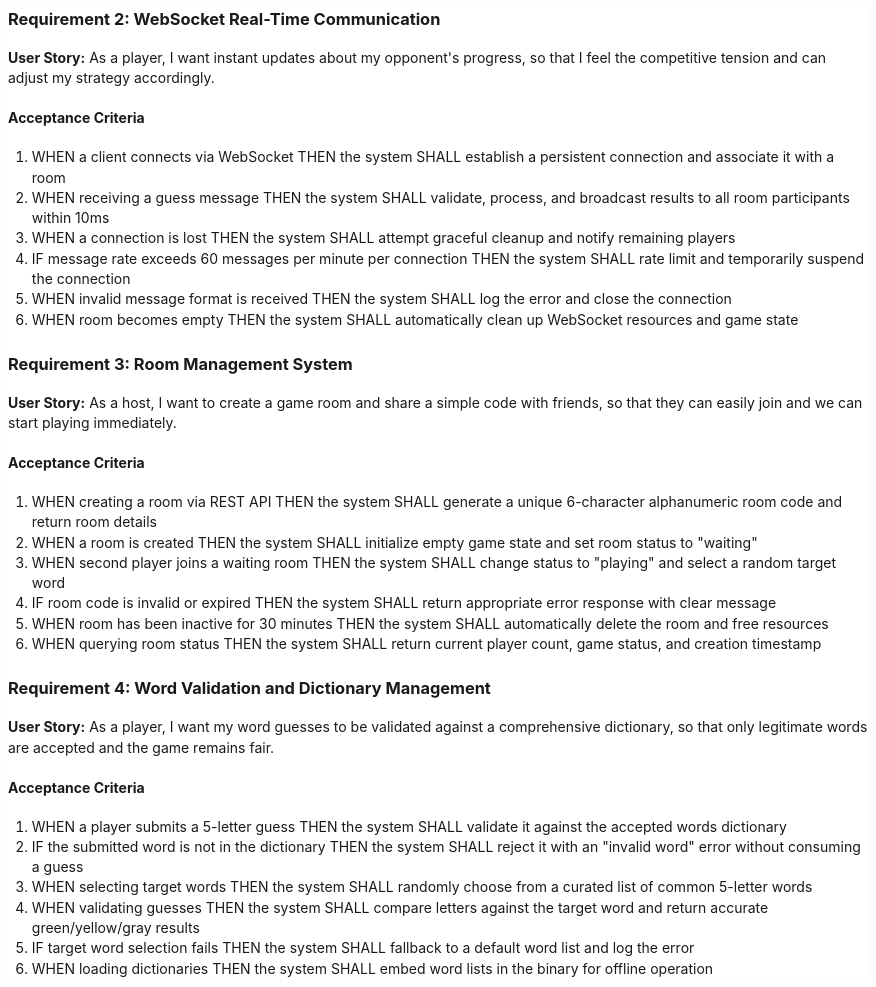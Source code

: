 ### Requirement 2: WebSocket Real-Time Communication

**User Story:** As a player, I want instant updates about my opponent's progress, so that I feel the competitive tension and can adjust my strategy accordingly.

#### Acceptance Criteria

1. WHEN a client connects via WebSocket THEN the system SHALL establish a persistent connection and associate it with a room
2. WHEN receiving a guess message THEN the system SHALL validate, process, and broadcast results to all room participants within 10ms
3. WHEN a connection is lost THEN the system SHALL attempt graceful cleanup and notify remaining players
4. IF message rate exceeds 60 messages per minute per connection THEN the system SHALL rate limit and temporarily suspend the connection
5. WHEN invalid message format is received THEN the system SHALL log the error and close the connection
6. WHEN room becomes empty THEN the system SHALL automatically clean up WebSocket resources and game state

### Requirement 3: Room Management System

**User Story:** As a host, I want to create a game room and share a simple code with friends, so that they can easily join and we can start playing immediately.

#### Acceptance Criteria

1. WHEN creating a room via REST API THEN the system SHALL generate a unique 6-character alphanumeric room code and return room details
2. WHEN a room is created THEN the system SHALL initialize empty game state and set room status to "waiting"
3. WHEN second player joins a waiting room THEN the system SHALL change status to "playing" and select a random target word
4. IF room code is invalid or expired THEN the system SHALL return appropriate error response with clear message
5. WHEN room has been inactive for 30 minutes THEN the system SHALL automatically delete the room and free resources
6. WHEN querying room status THEN the system SHALL return current player count, game status, and creation timestamp

### Requirement 4: Word Validation and Dictionary Management

**User Story:** As a player, I want my word guesses to be validated against a comprehensive dictionary, so that only legitimate words are accepted and the game remains fair.

#### Acceptance Criteria

1. WHEN a player submits a 5-letter guess THEN the system SHALL validate it against the accepted words dictionary
2. IF the submitted word is not in the dictionary THEN the system SHALL reject it with an "invalid word" error without consuming a guess
3. WHEN selecting target words THEN the system SHALL randomly choose from a curated list of common 5-letter words
4. WHEN validating guesses THEN the system SHALL compare letters against the target word and return accurate green/yellow/gray results
5. IF target word selection fails THEN the system SHALL fallback to a default word list and log the error
6. WHEN loading dictionaries THEN the system SHALL embed word lists in the binary for offline operation
